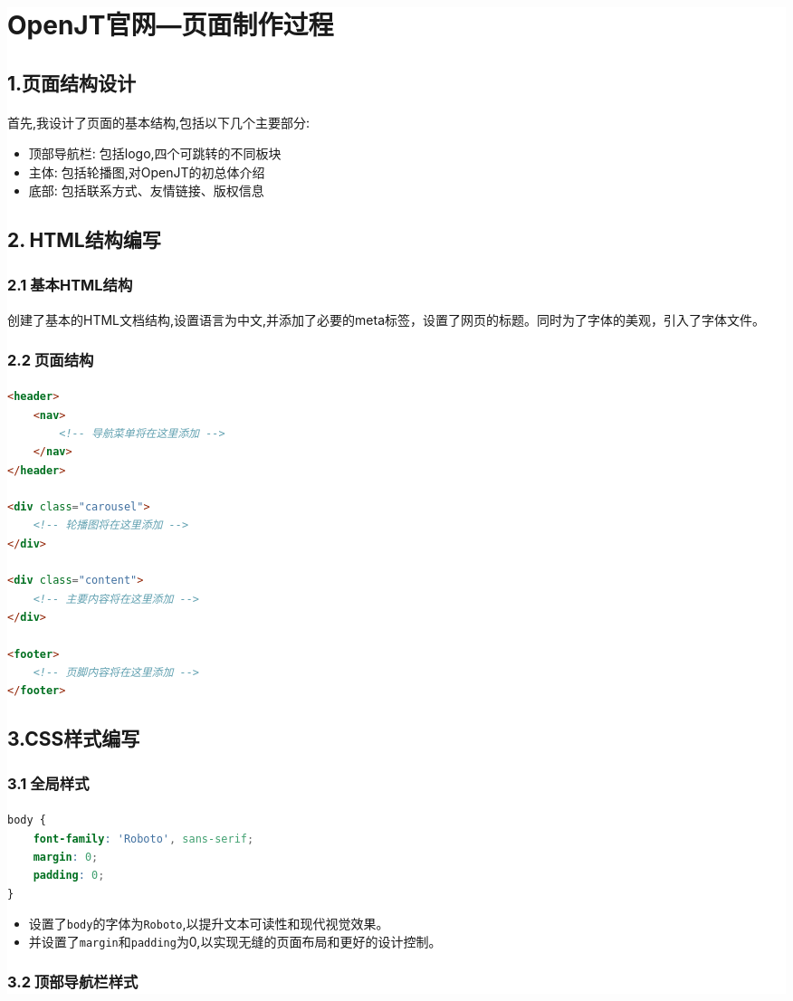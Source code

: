 # OpenJT官网—页面制作过程

## 1.页面结构设计
首先,我设计了页面的基本结构,包括以下几个主要部分:
- 顶部导航栏: 包括logo,四个可跳转的不同板块
- 主体: 包括轮播图,对OpenJT的初总体介绍
- 底部: 包括联系方式、友情链接、版权信息

## 2. HTML结构编写

### 2.1 基本HTML结构
创建了基本的HTML文档结构,设置语言为中文,并添加了必要的meta标签，设置了网页的标题。同时为了字体的美观，引入了字体文件。

### 2.2 页面结构
```html
<header>
    <nav>
        <!-- 导航菜单将在这里添加 -->
    </nav>
</header>

<div class="carousel">
    <!-- 轮播图将在这里添加 -->
</div>

<div class="content">
    <!-- 主要内容将在这里添加 -->
</div>

<footer>
    <!-- 页脚内容将在这里添加 -->
</footer>
```
## 3.CSS样式编写
### 3.1 全局样式
```css
body {
    font-family: 'Roboto', sans-serif;
    margin: 0;
    padding: 0;
}
```
- 设置了```body```的字体为```Roboto```,以提升文本可读性和现代视觉效果。 
- 并设置了```margin```和```padding```为0,以实现无缝的页面布局和更好的设计控制。
  
### 3.2 顶部导航栏样式

